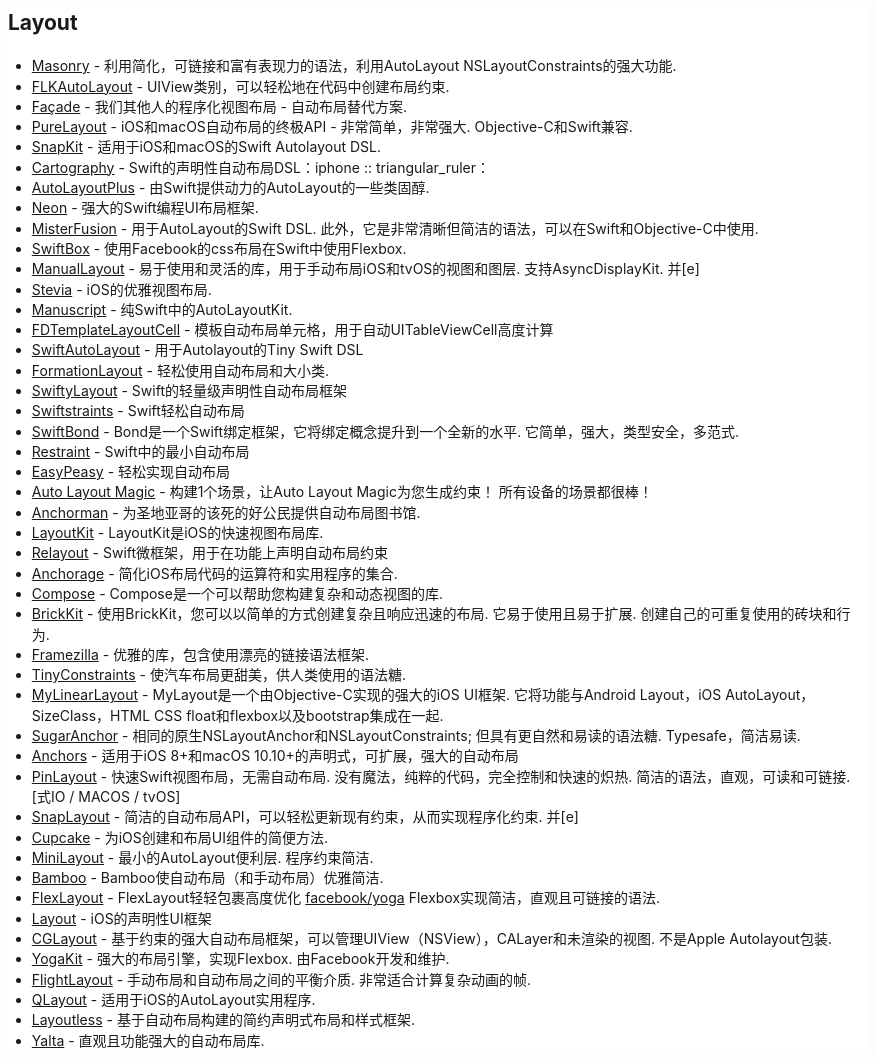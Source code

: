 ## Layout

* [Masonry](https://github.com/SnapKit/Masonry) - 利用简化，可链接和富有表现力的语法，利用AutoLayout NSLayoutConstraints的强大功能.
* [FLKAutoLayout](https://github.com/floriankugler/FLKAutoLayout) -  UIView类别，可以轻松地在代码中创建布局约束.
* [Façade](https://github.com/mamaral/Facade) - 我们其他人的程序化视图布局 - 自动布局替代方案.
* [PureLayout](https://github.com/PureLayout/PureLayout)   -  iOS和macOS自动布局的终极API  - 非常简单，非常强大.  Objective-C和Swift兼容.
* [SnapKit](https://github.com/SnapKit/SnapKit) - 适用于iOS和macOS的Swift Autolayout DSL.
* [Cartography](https://github.com/robb/Cartography) -  Swift的声明性自动布局DSL：iphone :: triangular_ruler：
* [AutoLayoutPlus](https://github.com/ruipfcosta/AutoLayoutPlus) - 由Swift提供动力的AutoLayout的一些类固醇.
* [Neon](https://github.com/mamaral/Neon) - 强大的Swift编程UI布局框架.
* [MisterFusion](https://github.com/marty-suzuki/MisterFusion)   - 用于AutoLayout的Swift DSL.  此外，它是非常清晰但简洁的语法，可以在Swift和Objective-C中使用.
* [SwiftBox](https://github.com/joshaber/SwiftBox) - 使用Facebook的css布局在Swift中使用Flexbox.
* [ManualLayout](https://github.com/isair/ManualLayout)   - 易于使用和灵活的库，用于手动布局iOS和tvOS的视图和图层.  支持AsyncDisplayKit.  并[e]
* [Stevia](https://github.com/freshOS/Stevia) -  iOS的优雅视图布局.
* [Manuscript](https://github.com/floriankrueger/Manuscript) - 纯Swift中的AutoLayoutKit.
* [FDTemplateLayoutCell](https://github.com/forkingdog/UITableView-FDTemplateLayoutCell) - 模板自动布局单元格，用于自动UITableViewCell高度计算
* [SwiftAutoLayout](https://github.com/indragiek/SwiftAutoLayout) - 用于Autolayout的Tiny Swift DSL
* [FormationLayout](https://github.com/evan-liu/FormationLayout) - 轻松使用自动布局和大小类.
* [SwiftyLayout](https://github.com/fhisa/SwiftyLayout) -  Swift的轻量级声明性自动布局框架
* [Swiftstraints](https://github.com/Skyvive/Swiftstraints) -  Swift轻松自动布局
* [SwiftBond](https://github.com/DeclarativeHub/Bond)   -  Bond是一个Swift绑定框架，它将绑定概念提升到一个全新的水平.  它简单，强大，类型安全，多范式.
* [Restraint](https://github.com/puffinsupply/Restraint) -  Swift中的最小自动布局
* [EasyPeasy](https://github.com/nakiostudio/EasyPeasy) - 轻松实现自动布局
* [Auto Layout Magic](http://akordadev.github.io/AutoLayoutMagic/)   - 构建1个场景，让Auto Layout Magic为您生成约束！  所有设备的场景都很棒！
* [Anchorman](https://github.com/mergesort/Anchorman) - 为圣地亚哥的该死的好公民提供自动布局图书馆.
* [LayoutKit](https://github.com/linkedin/LayoutKit) -  LayoutKit是iOS的快速视图布局库.
* [Relayout](https://github.com/stevestreza/Relayout) -  Swift微框架，用于在功能上声明自动布局约束
* [Anchorage](https://github.com/Raizlabs/Anchorage) - 简化iOS布局代码的运算符和实用程序的集合.
* [Compose](https://github.com/grupozap/Compose) -  Compose是一个可以帮助您构建复杂和动态视图的库.
* [BrickKit](https://github.com/wayfair/brickkit-ios)   - 使用BrickKit，您可以以简单的方式创建复杂且响应迅速的布局.  它易于使用且易于扩展.  创建自己的可重复使用的砖块和行为.
* [Framezilla](https://github.com/Otbivnoe/Framezilla) - 优雅的库，包含使用漂亮的链接语法框架.
* [TinyConstraints](https://github.com/roberthein/TinyConstraints) - 使汽车布局更甜美，供人类使用的语法糖.
* [MyLinearLayout](https://github.com/youngsoft/MyLinearLayout)   -  MyLayout是一个由Objective-C实现的强大的iOS UI框架.  它将功能与Android Layout，iOS AutoLayout，SizeClass，HTML CSS float和flexbox以及bootstrap集成在一起.
* [SugarAnchor](https://github.com/ashikahmad/SugarAnchor)   - 相同的原生NSLayoutAnchor和NSLayoutConstraints;  但具有更自然和易读的语法糖.  Typesafe，简洁易读.
* [Anchors](https://github.com/onmyway133/Anchors) - 适用于iOS 8+和macOS 10.10+的声明式，可扩展，强大的自动布局
* [PinLayout](https://github.com/layoutBox/PinLayout)   - 快速Swift视图布局，无需自动布局.  没有魔法，纯粹的代码，完全控制和快速的炽热.  简洁的语法，直观，可读和可链接.  [式IO / MACOS / tvOS] 
* [SnapLayout](https://github.com/sp71/SnapLayout)   - 简洁的自动布局API，可以轻松更新现有约束，从而实现程序化约束.  并[e]
* [Cupcake](https://github.com/nerdycat/Cupcake) - 为iOS创建和布局UI组件的简便方法.
* [MiniLayout](https://github.com/yonat/MiniLayout)   - 最小的AutoLayout便利层.  程序约束简洁.
* [Bamboo](https://github.com/wordlessj/Bamboo) -  Bamboo使自动布局（和手动布局）优雅简洁.
* [FlexLayout](https://github.com/layoutBox/FlexLayout) -  FlexLayout轻轻包裹高度优化 [facebook/yoga](https://github.com/facebook/yoga) Flexbox实现简洁，直观且可链接的语法.
* [Layout](https://github.com/nicklockwood/layout) -  iOS的声明性UI框架
* [CGLayout](https://github.com/k-o-d-e-n/CGLayout)   - 基于约束的强大自动布局框架，可以管理UIView（NSView），CALayer和未渲染的视图.  不是Apple Autolayout包装.
* [YogaKit](https://github.com/facebook/yoga/tree/master/YogaKit)   - 强大的布局引擎，实现Flexbox.  由Facebook开发和维护.
* [FlightLayout](https://github.com/AntonTheDev/FlightLayout)   - 手动布局和自动布局之间的平衡介质.  非常适合计算复杂动画的帧.
* [QLayout](https://github.com/josejuanqm/QLayout) - 适用于iOS的AutoLayout实用程序.
* [Layoutless](https://github.com/DeclarativeHub/Layoutless) - 基于自动布局构建的简约声明式布局和样式框架.
* [Yalta](https://github.com/kean/Yalta) - 直观且功能强大的自动布局库.